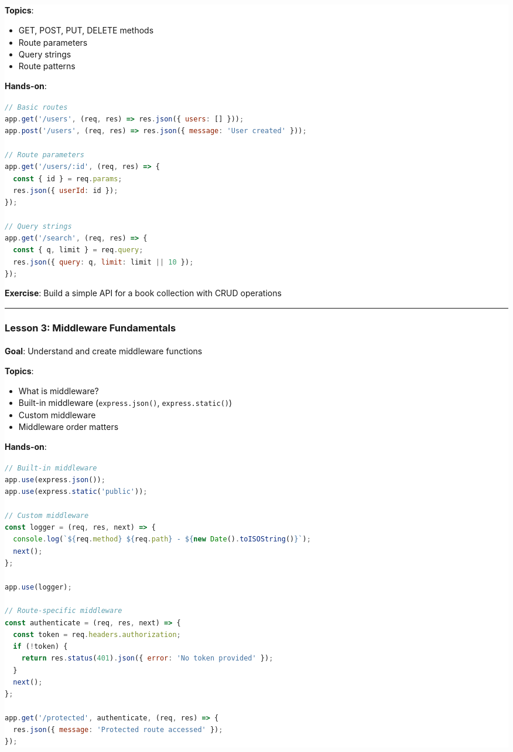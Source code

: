 **Topics**:
- GET, POST, PUT, DELETE methods
- Route parameters
- Query strings
- Route patterns

**Hands-on**:
```javascript
// Basic routes
app.get('/users', (req, res) => res.json({ users: [] }));
app.post('/users', (req, res) => res.json({ message: 'User created' }));

// Route parameters
app.get('/users/:id', (req, res) => {
  const { id } = req.params;
  res.json({ userId: id });
});

// Query strings
app.get('/search', (req, res) => {
  const { q, limit } = req.query;
  res.json({ query: q, limit: limit || 10 });
});
```

**Exercise**: Build a simple API for a book collection with CRUD operations

---

### Lesson 3: Middleware Fundamentals
**Goal**: Understand and create middleware functions

**Topics**:
- What is middleware?
- Built-in middleware (`express.json()`, `express.static()`)
- Custom middleware
- Middleware order matters

**Hands-on**:
```javascript
// Built-in middleware
app.use(express.json());
app.use(express.static('public'));

// Custom middleware
const logger = (req, res, next) => {
  console.log(`${req.method} ${req.path} - ${new Date().toISOString()}`);
  next();
};

app.use(logger);

// Route-specific middleware
const authenticate = (req, res, next) => {
  const token = req.headers.authorization;
  if (!token) {
    return res.status(401).json({ error: 'No token provided' });
  }
  next();
};

app.get('/protected', authenticate, (req, res) => {
  res.json({ message: 'Protected route accessed' });
});
```

